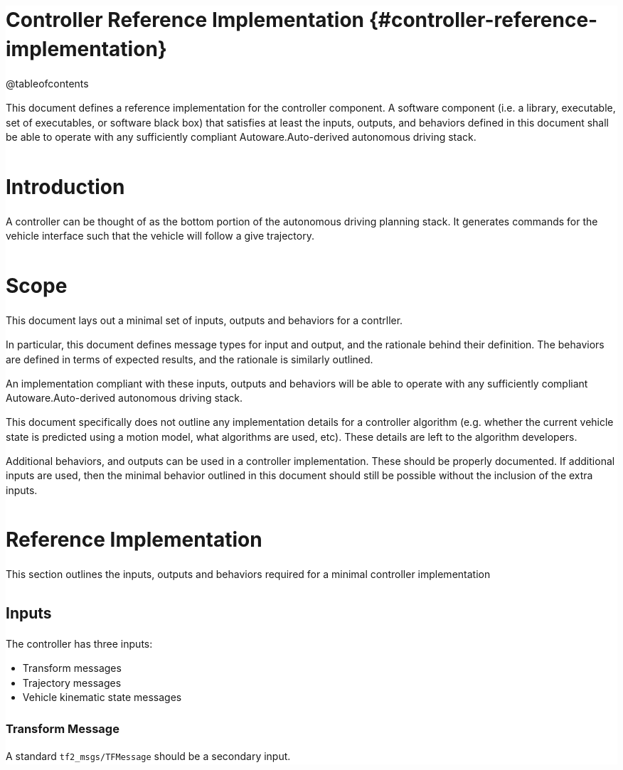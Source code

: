 Controller Reference Implementation {#controller-reference-implementation}
===================================

@tableofcontents


This document defines a reference implementation for the controller component.
A software component (i.e. a library, executable, set of executables, or software black box) that
satisfies at least the inputs, outputs, and behaviors defined in this document shall be able to
operate with any sufficiently compliant Autoware.Auto-derived autonomous driving stack.

# Introduction

A controller can be thought of as the bottom portion of the autonomous driving planning stack.
It generates commands for the vehicle interface such that the vehicle will follow a give
trajectory.

# Scope

This document lays out a minimal set of inputs, outputs and behaviors for a contrller.

In particular, this document defines message types for input and output, and the rationale behind
their definition. The behaviors are defined in terms of expected results, and the rationale is
similarly outlined.

An implementation compliant with these inputs, outputs and behaviors will be able to operate with
any sufficiently compliant Autoware.Auto-derived autonomous driving stack.

This document specifically does not outline any implementation details for a controller algorithm
(e.g. whether the current vehicle state is predicted using a motion model, what algorithms are
used, etc). These details are left to the algorithm developers.

Additional behaviors, and outputs can be used in a controller implementation. These should
be properly documented. If additional inputs are used, then the minimal behavior outlined in this
document should still be possible without the inclusion of the extra inputs.

# Reference Implementation

This section outlines the inputs, outputs and behaviors required for a minimal controller
implementation

## Inputs

The controller has three inputs:

- Transform messages
- Trajectory messages
- Vehicle kinematic state messages

### Transform Message

A standard `tf2_msgs/TFMessage` should be a secondary input.
